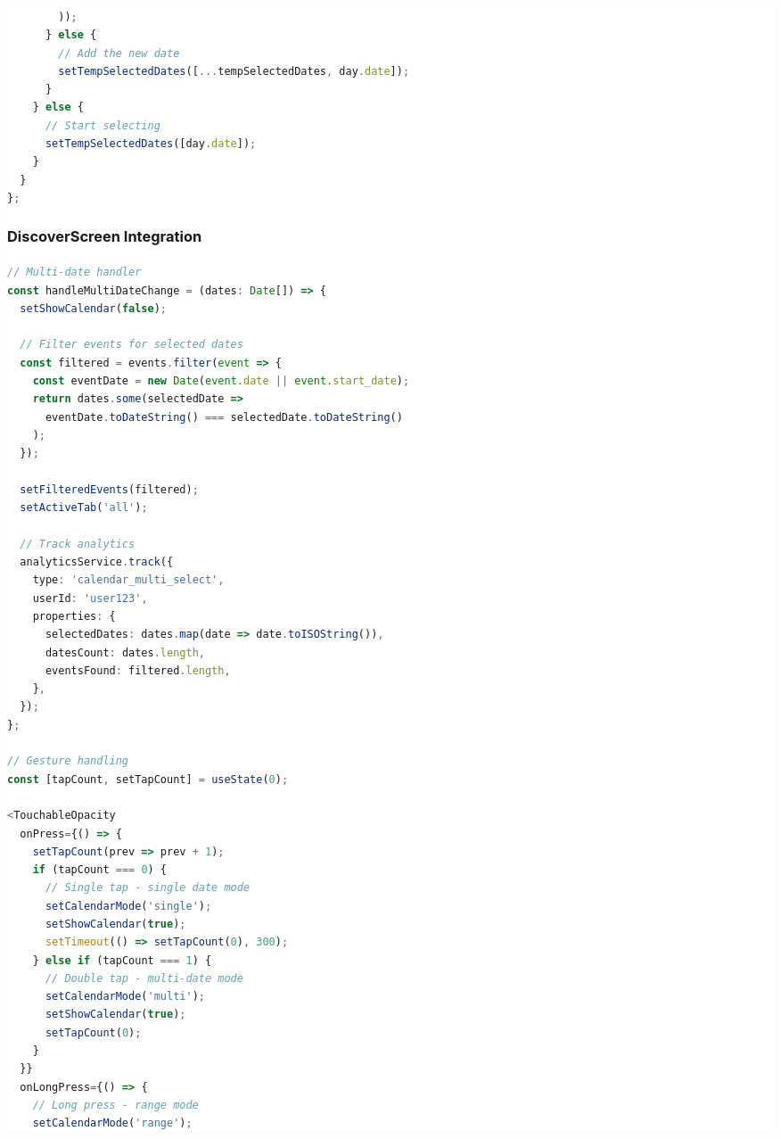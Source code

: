 ```typescript
        ));
      } else {
        // Add the new date
        setTempSelectedDates([...tempSelectedDates, day.date]);
      }
    } else {
      // Start selecting
      setTempSelectedDates([day.date]);
    }
  }
};
```

### **DiscoverScreen Integration**
```typescript
// Multi-date handler
const handleMultiDateChange = (dates: Date[]) => {
  setShowCalendar(false);
  
  // Filter events for selected dates
  const filtered = events.filter(event => {
    const eventDate = new Date(event.date || event.start_date);
    return dates.some(selectedDate => 
      eventDate.toDateString() === selectedDate.toDateString()
    );
  });
  
  setFilteredEvents(filtered);
  setActiveTab('all');
  
  // Track analytics
  analyticsService.track({
    type: 'calendar_multi_select',
    userId: 'user123',
    properties: {
      selectedDates: dates.map(date => date.toISOString()),
      datesCount: dates.length,
      eventsFound: filtered.length,
    },
  });
};

// Gesture handling
const [tapCount, setTapCount] = useState(0);

<TouchableOpacity
  onPress={() => {
    setTapCount(prev => prev + 1);
    if (tapCount === 0) {
      // Single tap - single date mode
      setCalendarMode('single');
      setShowCalendar(true);
      setTimeout(() => setTapCount(0), 300);
    } else if (tapCount === 1) {
      // Double tap - multi-date mode
      setCalendarMode('multi');
      setShowCalendar(true);
      setTapCount(0);
    }
  }}
  onLongPress={() => {
    // Long press - range mode
    setCalendarMode('range');
```